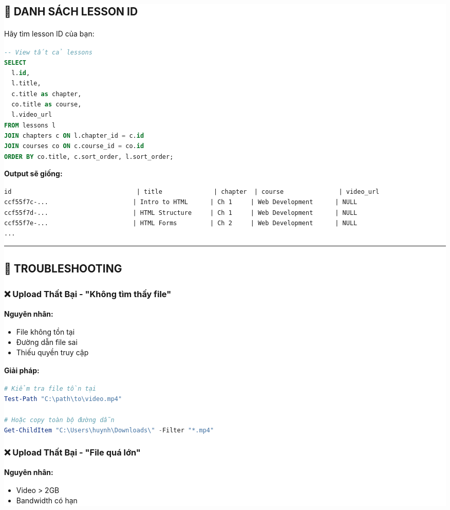 
## 🎯 DANH SÁCH LESSON ID

Hãy tìm lesson ID của bạn:

```sql
-- View tất cả lessons
SELECT 
  l.id,
  l.title,
  c.title as chapter,
  co.title as course,
  l.video_url
FROM lessons l
JOIN chapters c ON l.chapter_id = c.id
JOIN courses co ON c.course_id = co.id
ORDER BY co.title, c.sort_order, l.sort_order;
```

**Output sẽ giống:**
```
id                                  | title              | chapter  | course               | video_url
ccf55f7c-...                       | Intro to HTML      | Ch 1     | Web Development      | NULL
ccf55f7d-...                       | HTML Structure     | Ch 1     | Web Development      | NULL
ccf55f7e-...                       | HTML Forms         | Ch 2     | Web Development      | NULL
...
```

---

## 🔧 TROUBLESHOOTING

### ❌ Upload Thất Bại - "Không tìm thấy file"

**Nguyên nhân:**
- File không tồn tại
- Đường dẫn file sai
- Thiếu quyền truy cập

**Giải pháp:**
```powershell
# Kiểm tra file tồn tại
Test-Path "C:\path\to\video.mp4"

# Hoặc copy toàn bộ đường dẫn
Get-ChildItem "C:\Users\huynh\Downloads\" -Filter "*.mp4"
```

### ❌ Upload Thất Bại - "File quá lớn"

**Nguyên nhân:**
- Video > 2GB
- Bandwidth có hạn
